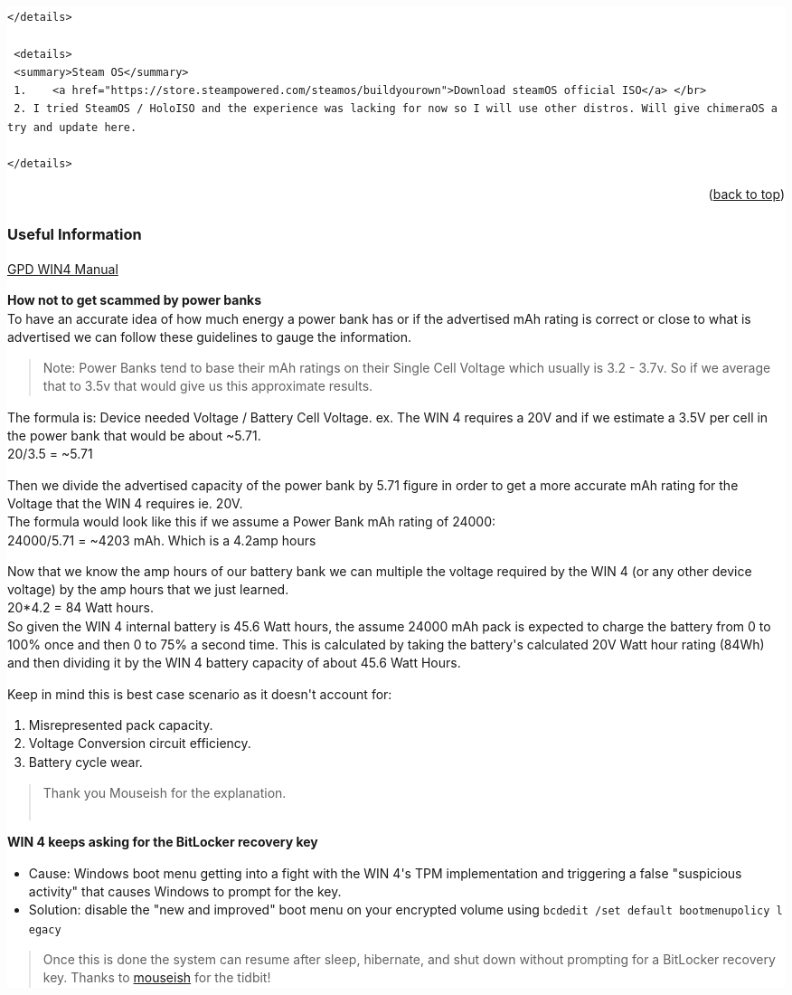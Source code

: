     </details>
    
     <details>
     <summary>Steam OS</summary>
     1.    <a href="https://store.steampowered.com/steamos/buildyourown">Download steamOS official ISO</a> </br>
     2. I tried SteamOS / HoloISO and the experience was lacking for now so I will use other distros. Will give chimeraOS a try and update here.
    
    </details>
    
<p align="right">(<a href="#readme-top">back to top</a>)</p>

### Useful Information

[GPD WIN4 Manual](Manuals/GPD_WIN4_User_Mannual.pdf)

**How not to get scammed by power banks** </br>
To have an accurate idea of how much energy a power bank has or if the advertised mAh rating is correct or close to what is advertised we can follow these guidelines to gauge the information. </br>
> Note: Power Banks tend to base their mAh ratings on their Single Cell Voltage which usually is 3.2 - 3.7v. So if we average that to 3.5v that would give us this approximate results.</br>

The formula is: Device needed Voltage / Battery Cell Voltage. ex. The WIN 4 requires a 20V and if we estimate a 3.5V per cell in the power bank that would be about ~5.71.</br>
20/3.5 = ~5.71 </br>

Then we divide the advertised capacity of the power bank by 5.71 figure in order to get a more accurate mAh rating for the Voltage that the WIN 4 requires ie. 20V. </br> 
The formula would look like this if we assume a Power Bank mAh rating of 24000: </br>
24000/5.71 = ~4203 mAh. Which is a 4.2amp hours</br>

Now that we know the amp hours of our battery bank we can multiple the voltage required by the WIN 4 (or any other device voltage) by the amp hours that we just learned. </br>
20*4.2 = 84 Watt hours. </br>
So given the WIN 4 internal battery is 45.6 Watt hours, the assume 24000 mAh pack is expected to charge the battery from 0 to 100% once and then 0 to 75% a second time. This is calculated by taking the battery's calculated 20V Watt hour rating (84Wh) and then dividing it by the WIN 4 battery capacity of about 45.6 Watt Hours. </br>

Keep in mind this is best case scenario as it doesn't account for: </br>
1. Misrepresented pack capacity. </br>
2. Voltage Conversion circuit efficiency. </br>
3. Battery cycle wear. </br>
> Thank you Mouseish for the explanation. </br> </br>

**WIN 4 keeps asking for the BitLocker recovery key**
* Cause: Windows boot menu getting into a fight with the WIN 4's TPM implementation and triggering a false "suspicious activity" that causes Windows to prompt for the key.
* Solution: disable the "new and improved" boot menu on your encrypted volume using `bcdedit /set default bootmenupolicy legacy`

> Once this is done the system can resume after sleep, hibernate, and shut down without prompting for a BitLocker recovery key.
Thanks  to [mouseish](https://discord.com/channels/243411108940087297/950574522011119707/1125430298407088128) for the tidbit!
